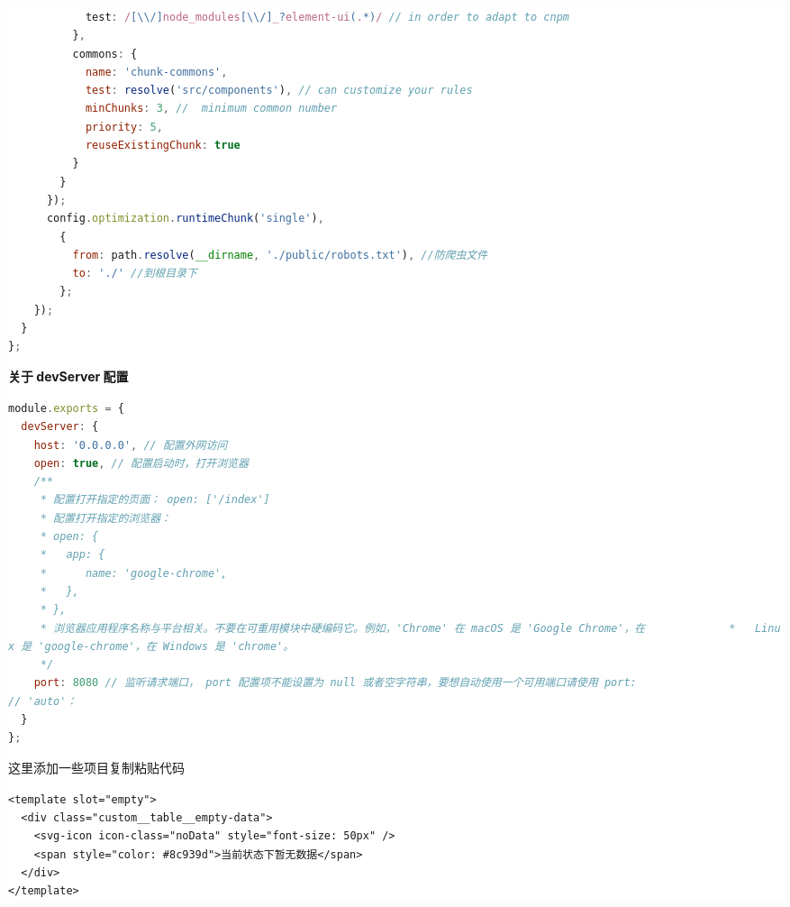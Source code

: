 ```js
            test: /[\\/]node_modules[\\/]_?element-ui(.*)/ // in order to adapt to cnpm
          },
          commons: {
            name: 'chunk-commons',
            test: resolve('src/components'), // can customize your rules
            minChunks: 3, //  minimum common number
            priority: 5,
            reuseExistingChunk: true
          }
        }
      });
      config.optimization.runtimeChunk('single'),
        {
          from: path.resolve(__dirname, './public/robots.txt'), //防爬虫文件
          to: './' //到根目录下
        };
    });
  }
};
```

**关于 devServer 配置**

```js
module.exports = {
  devServer: {
    host: '0.0.0.0', // 配置外网访问
    open: true, // 配置启动时，打开浏览器
    /**
     * 配置打开指定的页面： open: ['/index']
     * 配置打开指定的浏览器：
     * open: {
     *	 app: {
     *		name: 'google-chrome',
     *	 },
     * },
     * 浏览器应用程序名称与平台相关。不要在可重用模块中硬编码它。例如，'Chrome' 在 macOS 是 'Google Chrome'，在 			*	Linux 是 'google-chrome'，在 Windows 是 'chrome'。
     */
    port: 8080 // 监听请求端口， port 配置项不能设置为 null 或者空字符串，要想自动使用一个可用端口请使用 port: 						// 'auto'：
  }
};
```

这里添加一些项目复制粘贴代码

```vue
<template slot="empty">
  <div class="custom__table__empty-data">
    <svg-icon icon-class="noData" style="font-size: 50px" />
    <span style="color: #8c939d">当前状态下暂无数据</span>
  </div>
</template>
```
